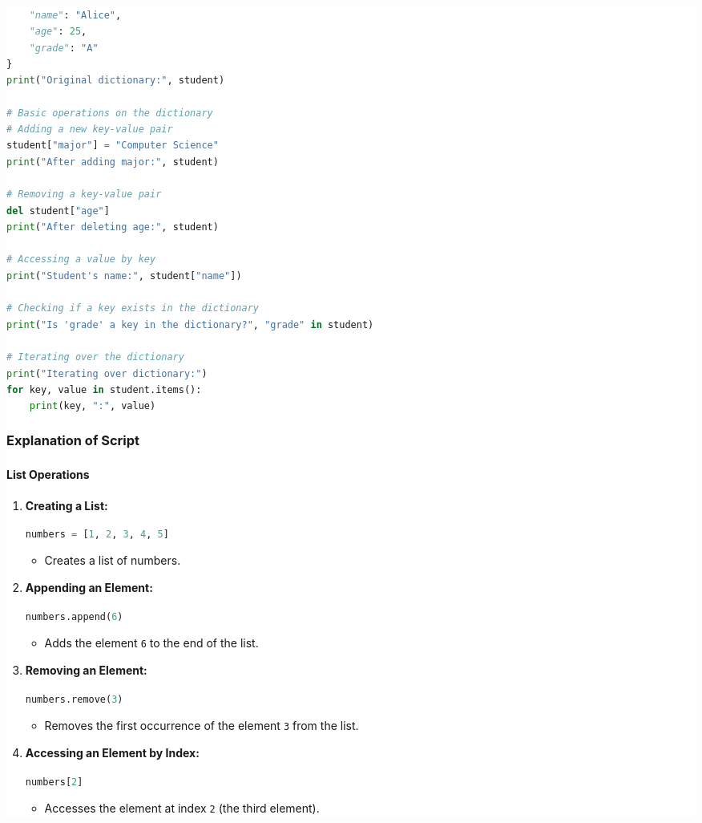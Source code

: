 ```python
    "name": "Alice",
    "age": 25,
    "grade": "A"
}
print("Original dictionary:", student)

# Basic operations on the dictionary
# Adding a new key-value pair
student["major"] = "Computer Science"
print("After adding major:", student)

# Removing a key-value pair
del student["age"]
print("After deleting age:", student)

# Accessing a value by key
print("Student's name:", student["name"])

# Checking if a key exists in the dictionary
print("Is 'grade' a key in the dictionary?", "grade" in student)

# Iterating over the dictionary
print("Iterating over dictionary:")
for key, value in student.items():
    print(key, ":", value)
```

### Explanation of Script

#### List Operations

1. **Creating a List:**
   ```python
   numbers = [1, 2, 3, 4, 5]
   ```
   - Creates a list of numbers.

2. **Appending an Element:**
   ```python
   numbers.append(6)
   ```
   - Adds the element `6` to the end of the list.

3. **Removing an Element:**
   ```python
   numbers.remove(3)
   ```
   - Removes the first occurrence of the element `3` from the list.

4. **Accessing an Element by Index:**
   ```python
   numbers[2]
   ```
   - Accesses the element at index `2` (the third element).
